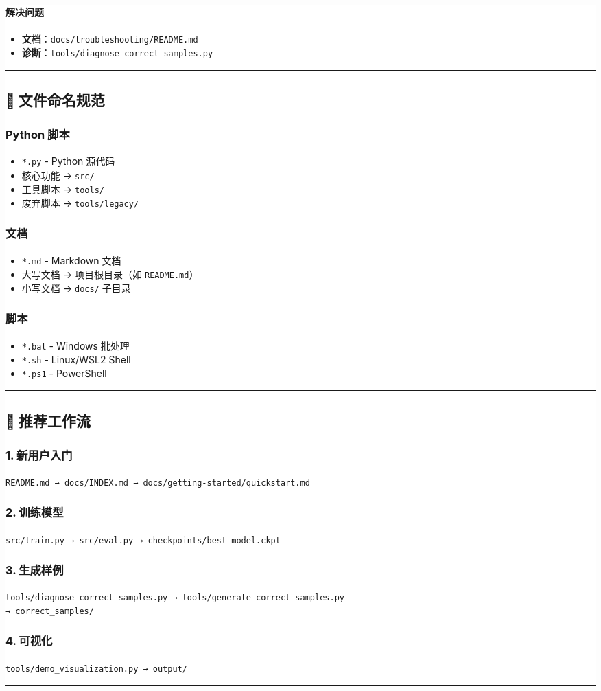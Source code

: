 #### 解决问题
- **文档**：`docs/troubleshooting/README.md`
- **诊断**：`tools/diagnose_correct_samples.py`

---

## 📝 文件命名规范

### Python 脚本
- `*.py` - Python 源代码
- 核心功能 → `src/`
- 工具脚本 → `tools/`
- 废弃脚本 → `tools/legacy/`

### 文档
- `*.md` - Markdown 文档
- 大写文档 → 项目根目录（如 `README.md`）
- 小写文档 → `docs/` 子目录

### 脚本
- `*.bat` - Windows 批处理
- `*.sh` - Linux/WSL2 Shell
- `*.ps1` - PowerShell

---

## 🔄 推荐工作流

### 1. 新用户入门
```
README.md → docs/INDEX.md → docs/getting-started/quickstart.md
```

### 2. 训练模型
```
src/train.py → src/eval.py → checkpoints/best_model.ckpt
```

### 3. 生成样例
```
tools/diagnose_correct_samples.py → tools/generate_correct_samples.py
→ correct_samples/
```

### 4. 可视化
```
tools/demo_visualization.py → output/
```

---

